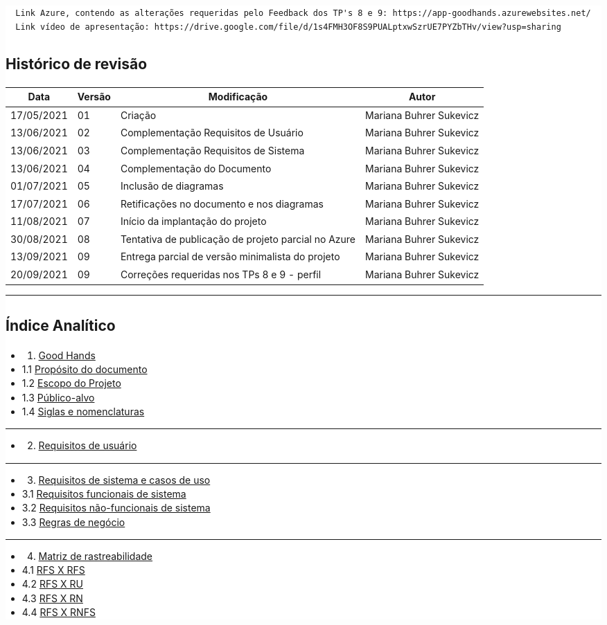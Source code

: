       
      
      Link Azure, contendo as alterações requeridas pelo Feedback dos TP's 8 e 9: https://app-goodhands.azurewebsites.net/
      Link vídeo de apresentação: https://drive.google.com/file/d/1s4FMH3OF8S9PUALptxwSzrUE7PYZbTHv/view?usp=sharing

  
## Histórico de revisão
|Data   | Versão  | Modificação  | Autor  |
|---|---|---|---|
| 17/05/2021  | 01 | Criação  | Mariana Buhrer Sukevicz  |
| 13/06/2021  | 02  | Complementação Requisitos de Usuário  |  Mariana Buhrer Sukevicz    |
| 13/06/2021  | 03  | Complementação Requisitos de Sistema     | Mariana Buhrer Sukevicz |
| 13/06/2021  | 04  | Complementação do Documento | Mariana Buhrer Sukevicz |
| 01/07/2021  | 05  | Inclusão de diagramas | Mariana Buhrer Sukevicz |
| 17/07/2021  | 06  | Retificações no documento e nos diagramas | Mariana Buhrer Sukevicz |
| 11/08/2021  | 07 | Início da implantação do projeto | Mariana Buhrer Sukevicz |
| 30/08/2021  | 08  | Tentativa de publicação de projeto parcial no Azure | Mariana Buhrer Sukevicz |
| 13/09/2021  | 09  | Entrega parcial de versão minimalista do projeto | Mariana Buhrer Sukevicz |
| 20/09/2021  | 09  | Correções requeridas nos TPs 8 e 9 - perfil | Mariana Buhrer Sukevicz |



*******
## Índice Analítico
* 1. [Good Hands](#1-good-hands)
* 1.1 [Propósito do documento](#11-propósito-do-documento)
* 1.2 [Escopo do Projeto](#12-escopo-do-projeto)
* 1.3 [Público-alvo](#13-público-alvo)
* 1.4 [Siglas e nomenclaturas](#14-siglas-e-nomenclaturas)

*******

* 2. [Requisitos de usuário](#2-requisitos-de-usuário)

 *******  
  
* 3. [Requisitos de sistema e casos de uso](#3-requisitos-de-sistema-e-casos-de-uso)
* 3.1 [Requisitos funcionais de sistema](#31-requisitos-funcionais-de-sistema)
* 3.2 [Requisitos não-funcionais de sistema](#32-requisitos-não-funcionais-de-sistema)
* 3.3 [Regras de negócio](#33-regras-de-negócio)

 *******
  
 * 4. [Matriz de rastreabilidade](#4-matriz-de-rastreabilidade)
 * 4.1 [RFS X RFS](#41-rfs-x-rfs)
 * 4.2 [RFS X RU](#42-rfs-x-ru)
 * 4.3 [RFS X RN](#43-rfs-x-rn)
 * 4.4 [RFS X RNFS](#44-rfs-x-rnfs)
  